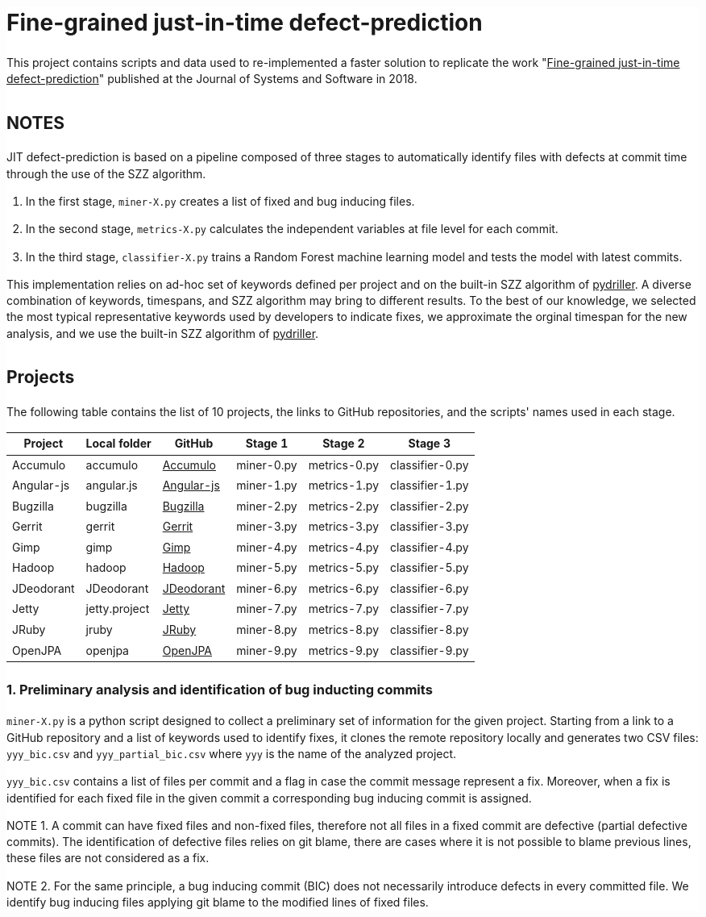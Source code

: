 # Fine-grained just-in-time defect-prediction

This project contains scripts and data used to re-implemented a faster solution to replicate the work "[Fine-grained just-in-time defect-prediction](https://github.com/lucapascarella/JSS-2018-JIT-File-Level/blob/master/Pascarella_JSS_2018.pdf)" published at the Journal of Systems and Software in 2018.

## NOTES
JIT defect-prediction is based on a pipeline composed of three stages to automatically identify files with defects at commit time through the use of the SZZ algorithm.

1. In the first stage, ```miner-X.py``` creates a list of fixed and bug inducing files.

2. In the second stage, ```metrics-X.py``` calculates the independent variables at file level for each commit.

3. In the third stage, ```classifier-X.py``` trains a Random Forest machine learning model and tests the model with latest commits.

This implementation relies on ad-hoc set of keywords defined per project and on the built-in SZZ algorithm of [pydriller](https://github.com/ishepard/pydriller). A diverse combination of keywords, timespans, and SZZ algorithm may bring to different results. To the best of our knowledge, we selected the most typical representative keywords used by developers to indicate fixes, we approximate the orginal timespan for the new analysis, and we use the built-in SZZ algorithm of [pydriller](https://github.com/ishepard/pydriller).

## Projects
The following table contains the list of 10 projects, the links to GitHub repositories, and the scripts' names used in each stage.

| Project    | Local folder  | GitHub                                                    | Stage 1    | Stage 2      | Stage 3         |
| ---------- |---------------| --------------------------------------------------------- | ---------- | ------------ | --------------- |
| Accumulo   | accumulo      | [Accumulo](https://github.com/apache/accumulo.git)        | miner-0.py | metrics-0.py | classifier-0.py |
| Angular-js | angular.js    | [Angular-js](https://github.com/angular/angular.js.git)   | miner-1.py | metrics-1.py | classifier-1.py |
| Bugzilla   | bugzilla      | [Bugzilla](https://github.com/bugzilla/bugzilla.git)      | miner-2.py | metrics-2.py | classifier-2.py |
| Gerrit     | gerrit        | [Gerrit](https://github.com/gerrit-review/gerrit.git)     | miner-3.py | metrics-3.py | classifier-3.py |
| Gimp       | gimp          | [Gimp](https://github.com/GNOME/gimp.git)                 | miner-4.py | metrics-4.py | classifier-4.py |
| Hadoop     | hadoop        | [Hadoop](https://github.com/apache/hadoop.git)            | miner-5.py | metrics-5.py | classifier-5.py |
| JDeodorant | JDeodorant    | [JDeodorant](https://github.com/tsantalis/JDeodorant.git) | miner-6.py | metrics-6.py | classifier-6.py |
| Jetty      | jetty.project | [Jetty](https://github.com/eclipse/jetty.project.git)     | miner-7.py | metrics-7.py | classifier-7.py |
| JRuby      | jruby         | [JRuby](https://github.com/jruby/jruby.git)               | miner-8.py | metrics-8.py | classifier-8.py |
| OpenJPA    | openjpa       | [OpenJPA](https://github.com/apache/openjpa.git)          | miner-9.py | metrics-9.py | classifier-9.py |

### 1. Preliminary analysis and identification of bug inducting commits 
```miner-X.py``` is a python script designed to collect a preliminary set of information for the given project. Starting from a link to a GitHub repository and a list of keywords used to identify fixes, it clones the remote repository locally and generates two CSV files: ```yyy_bic.csv``` and ```yyy_partial_bic.csv``` where ```yyy``` is the name of the analyzed project.

```yyy_bic.csv``` contains a list of files per commit and a flag in case the commit message represent a fix. Moreover, when a fix is identified for each fixed file in the given commit a corresponding bug inducing commit is assigned.

NOTE 1. A commit can have fixed files and non-fixed files, therefore not all files in a fixed commit are defective (partial defective commits). The identification of defective files relies on git blame, there are cases where it is not possible to blame previous lines, these files are not considered as a fix.

NOTE 2. For the same principle, a bug inducing commit (BIC) does not necessarily introduce defects in every committed file. We identify bug inducing files applying git blame to the modified lines of fixed files.
```